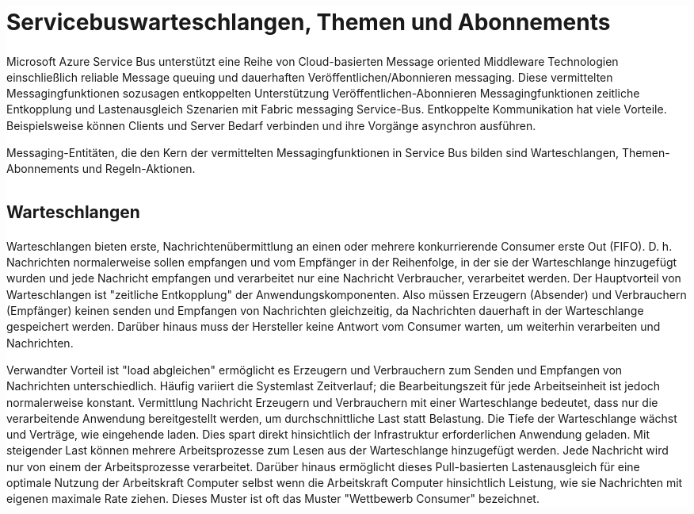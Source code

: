 <properties 
    pageTitle="Servicebuswarteschlangen, Themen und Abonnements | Microsoft Azure"
    description="Überblick über Service Bus messaging Entitäten."
    services="service-bus"
    documentationCenter="na"
    authors="sethmanheim"
    manager="timlt"
    editor="" />
<tags 
    ms.service="service-bus"
    ms.devlang="na"
    ms.topic="article"
    ms.tgt_pltfrm="na"
    ms.workload="na"
    ms.date="10/14/2016"
    ms.author="sethm" />

# <a name="service-bus-queues-topics-and-subscriptions"></a>Servicebuswarteschlangen, Themen und Abonnements

Microsoft Azure Service Bus unterstützt eine Reihe von Cloud-basierten Message oriented Middleware Technologien einschließlich reliable Message queuing und dauerhaften Veröffentlichen/Abonnieren messaging. Diese vermittelten Messagingfunktionen sozusagen entkoppelten Unterstützung Veröffentlichen-Abonnieren Messagingfunktionen zeitliche Entkopplung und Lastenausgleich Szenarien mit Fabric messaging Service-Bus. Entkoppelte Kommunikation hat viele Vorteile. Beispielsweise können Clients und Server Bedarf verbinden und ihre Vorgänge asynchron ausführen.

Messaging-Entitäten, die den Kern der vermittelten Messagingfunktionen in Service Bus bilden sind Warteschlangen, Themen-Abonnements und Regeln-Aktionen.

## <a name="queues"></a>Warteschlangen

Warteschlangen bieten erste, Nachrichtenübermittlung an einen oder mehrere konkurrierende Consumer erste Out (FIFO). D. h. Nachrichten normalerweise sollen empfangen und vom Empfänger in der Reihenfolge, in der sie der Warteschlange hinzugefügt wurden und jede Nachricht empfangen und verarbeitet nur eine Nachricht Verbraucher, verarbeitet werden. Der Hauptvorteil von Warteschlangen ist "zeitliche Entkopplung" der Anwendungskomponenten. Also müssen Erzeugern (Absender) und Verbrauchern (Empfänger) keinen senden und Empfangen von Nachrichten gleichzeitig, da Nachrichten dauerhaft in der Warteschlange gespeichert werden. Darüber hinaus muss der Hersteller keine Antwort vom Consumer warten, um weiterhin verarbeiten und Nachrichten.

Verwandter Vorteil ist "load abgleichen" ermöglicht es Erzeugern und Verbrauchern zum Senden und Empfangen von Nachrichten unterschiedlich. Häufig variiert die Systemlast Zeitverlauf; die Bearbeitungszeit für jede Arbeitseinheit ist jedoch normalerweise konstant. Vermittlung Nachricht Erzeugern und Verbrauchern mit einer Warteschlange bedeutet, dass nur die verarbeitende Anwendung bereitgestellt werden, um durchschnittliche Last statt Belastung. Die Tiefe der Warteschlange wächst und Verträge, wie eingehende laden. Dies spart direkt hinsichtlich der Infrastruktur erforderlichen Anwendung geladen. Mit steigender Last können mehrere Arbeitsprozesse zum Lesen aus der Warteschlange hinzugefügt werden. Jede Nachricht wird nur von einem der Arbeitsprozesse verarbeitet. Darüber hinaus ermöglicht dieses Pull-basierten Lastenausgleich für eine optimale Nutzung der Arbeitskraft Computer selbst wenn die Arbeitskraft Computer hinsichtlich Leistung, wie sie Nachrichten mit eigenen maximale Rate ziehen. Dieses Muster ist oft das Muster "Wettbewerb Consumer" bezeichnet.

